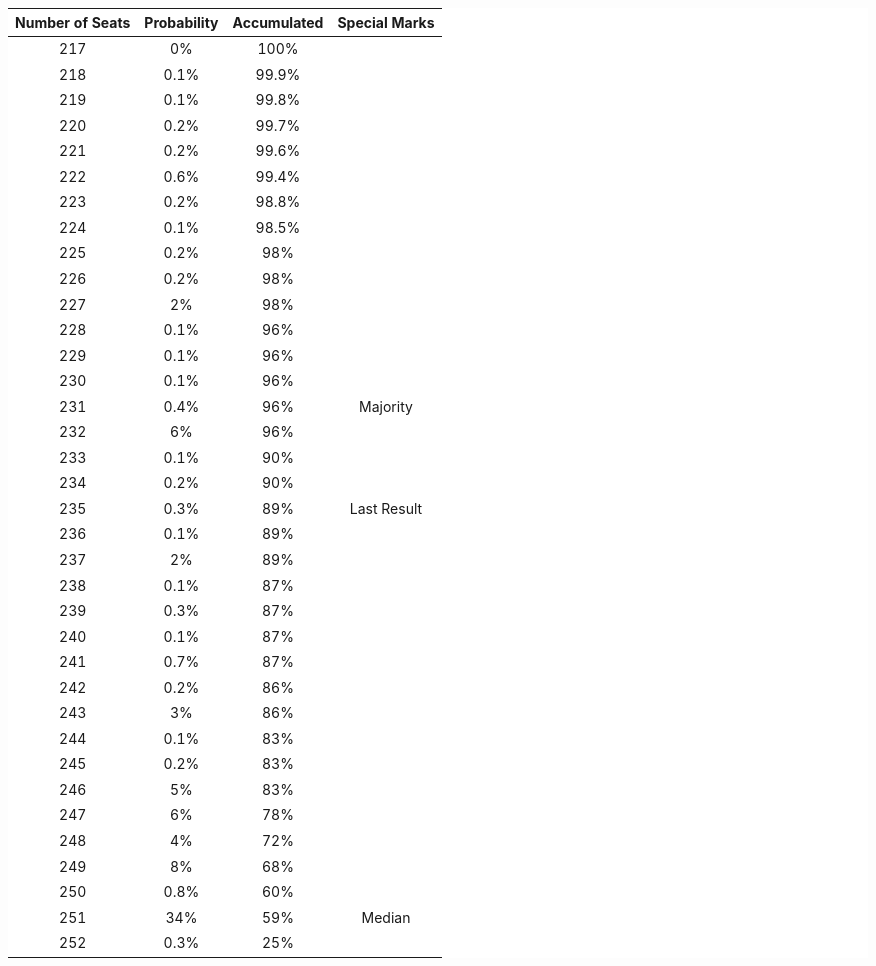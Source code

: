 | Number of Seats | Probability | Accumulated | Special Marks |
|:---------------:|:-----------:|:-----------:|:-------------:|
| 217 | 0% | 100% |  |
| 218 | 0.1% | 99.9% |  |
| 219 | 0.1% | 99.8% |  |
| 220 | 0.2% | 99.7% |  |
| 221 | 0.2% | 99.6% |  |
| 222 | 0.6% | 99.4% |  |
| 223 | 0.2% | 98.8% |  |
| 224 | 0.1% | 98.5% |  |
| 225 | 0.2% | 98% |  |
| 226 | 0.2% | 98% |  |
| 227 | 2% | 98% |  |
| 228 | 0.1% | 96% |  |
| 229 | 0.1% | 96% |  |
| 230 | 0.1% | 96% |  |
| 231 | 0.4% | 96% | Majority |
| 232 | 6% | 96% |  |
| 233 | 0.1% | 90% |  |
| 234 | 0.2% | 90% |  |
| 235 | 0.3% | 89% | Last Result |
| 236 | 0.1% | 89% |  |
| 237 | 2% | 89% |  |
| 238 | 0.1% | 87% |  |
| 239 | 0.3% | 87% |  |
| 240 | 0.1% | 87% |  |
| 241 | 0.7% | 87% |  |
| 242 | 0.2% | 86% |  |
| 243 | 3% | 86% |  |
| 244 | 0.1% | 83% |  |
| 245 | 0.2% | 83% |  |
| 246 | 5% | 83% |  |
| 247 | 6% | 78% |  |
| 248 | 4% | 72% |  |
| 249 | 8% | 68% |  |
| 250 | 0.8% | 60% |  |
| 251 | 34% | 59% | Median |
| 252 | 0.3% | 25% |  |